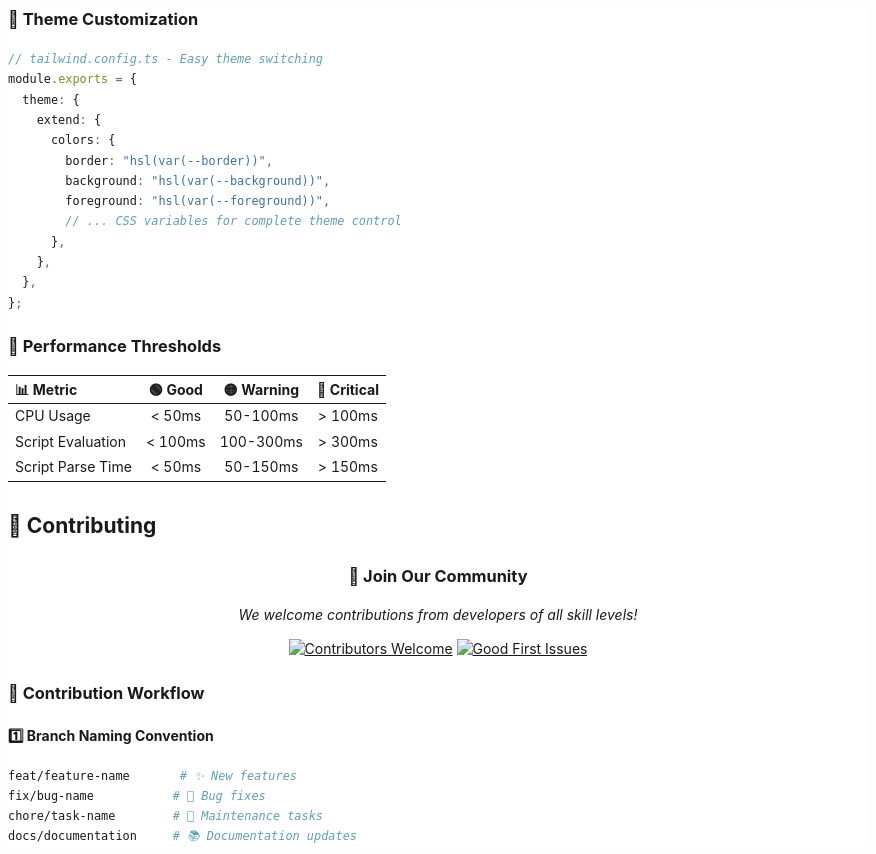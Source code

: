 ### 🎨 **Theme Customization**

```typescript
// tailwind.config.ts - Easy theme switching
module.exports = {
  theme: {
    extend: {
      colors: {
        border: "hsl(var(--border))",
        background: "hsl(var(--background))",
        foreground: "hsl(var(--foreground))",
        // ... CSS variables for complete theme control
      },
    },
  },
};
```

### 🔧 **Performance Thresholds**

| 📊 **Metric**     | 🟢 **Good** | 🟡 **Warning** | 🔴 **Critical** |
| :---------------- | :---------: | :------------: | :-------------: |
| CPU Usage         |   < 50ms    |    50-100ms    |     > 100ms     |
| Script Evaluation |   < 100ms   |   100-300ms    |     > 300ms     |
| Script Parse Time |   < 50ms    |    50-150ms    |     > 150ms     |

## 🤝 Contributing

<div align="center">

### **🌟 Join Our Community**

_We welcome contributions from developers of all skill levels!_

[![Contributors Welcome](https://img.shields.io/badge/Contributors-Welcome-brightgreen?style=for-the-badge)](CONTRIBUTING.md)
[![Good First Issues](https://img.shields.io/badge/Good_First_Issues-Available-blue?style=for-the-badge)](https://github.com/your-repo/issues?q=is%3Aopen+is%3Aissue+label%3A%22good+first+issue%22)

</div>

### 🎯 **Contribution Workflow**

#### 1️⃣ **Branch Naming Convention**

```bash
feat/feature-name       # ✨ New features
fix/bug-name           # 🐛 Bug fixes
chore/task-name        # 🔧 Maintenance tasks
docs/documentation     # 📚 Documentation updates
```
